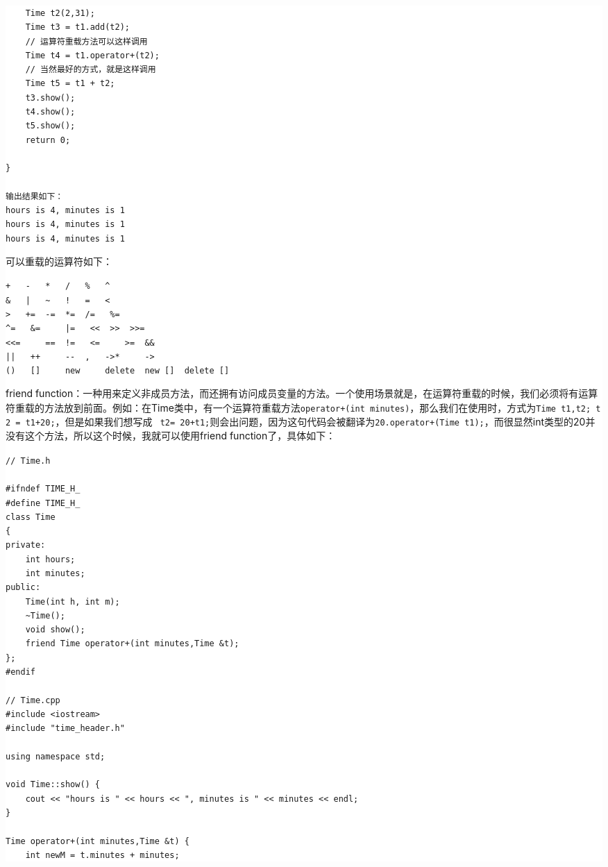 ```
    Time t2(2,31);
    Time t3 = t1.add(t2);
    // 运算符重载方法可以这样调用
    Time t4 = t1.operator+(t2);
    // 当然最好的方式，就是这样调用
    Time t5 = t1 + t2;
    t3.show();
    t4.show();
    t5.show();
    return 0;

}

输出结果如下：
hours is 4, minutes is 1
hours is 4, minutes is 1
hours is 4, minutes is 1
```

可以重载的运算符如下：

```
+	-	*	/	%	^
&	|	~	!	=	<
> 	+= 	-= 	*= 	/=	 %=
^=	 &= 	|=	 <<	 >>	 >>=
<<= 	== 	!=	 <= 	>= 	&&
||	 ++ 	-- 	, 	->* 	->
()	 [] 	new 	delete 	new []  delete []
```

friend function：一种用来定义非成员方法，而还拥有访问成员变量的方法。一个使用场景就是，在运算符重载的时候，我们必须将有运算符重载的方法放到前面。例如：在Time类中，有一个运算符重载方法`operator+(int minutes)`，那么我们在使用时，方式为`Time t1,t2; t2 = t1+20;`，但是如果我们想写成 ` t2= 20+t1;`则会出问题，因为这句代码会被翻译为`20.operator+(Time t1);`，而很显然int类型的20并没有这个方法，所以这个时候，我就可以使用friend function了，具体如下：

```
// Time.h

#ifndef TIME_H_
#define TIME_H_
class Time
{
private:
    int hours;
    int minutes;
public:
    Time(int h, int m);
    ~Time();
    void show();
    friend Time operator+(int minutes,Time &t);
};
#endif

// Time.cpp
#include <iostream>
#include "time_header.h"

using namespace std;

void Time::show() {
    cout << "hours is " << hours << ", minutes is " << minutes << endl;
}

Time operator+(int minutes,Time &t) {
    int newM = t.minutes + minutes;
```